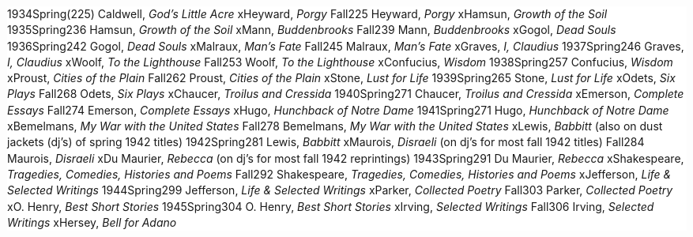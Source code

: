 <tr><td rowspan=2>1934</td><td>Spring</td><td>(225) Caldwell, <em>God’s Little Acre</em> xHeyward, <em>Porgy</em>       </td></tr>
<tr><td>Fall</td><td>225 Heyward, <em>Porgy</em> xHamsun, <em>Growth of the Soil</em>  </td></tr>

<tr><td rowspan=2>1935</td><td>Spring</td><td>236 Hamsun, <em> Growth of the Soil</em> xMann, <em>Buddenbrooks</em>       </td></tr>
<tr><td>Fall</td><td>239 Mann, <em>Buddenbrooks</em> xGogol, <em>Dead Souls</em>  </td></tr>

<tr><td rowspan=2>1936</td><td>Spring</td><td>242 Gogol, <em>Dead Souls</em> xMalraux, <em>Man’s Fate</em>      </td></tr>
<tr><td>Fall</td><td>245 Malraux, <em>Man’s Fate</em> xGraves, <em>I, Claudius</em>   </td></tr>

<tr><td rowspan=2>1937</td><td>Spring</td><td>246 Graves, <em>I, Claudius</em> xWoolf, <em>To the Lighthouse</em>       </td></tr>
<tr><td>Fall</td><td>253 Woolf, <em>To the Lighthouse</em> xConfucius, <em>Wisdom</em>   </td></tr>

<tr><td rowspan=2>1938</td><td>Spring</td><td>257 Confucius, <em>Wisdom</em> xProust, <em>Cities of the Plain</em>       </td></tr>
<tr><td>Fall</td><td>262 Proust, <em>Cities of the Plain</em> xStone, <em>Lust for Life</em>   </td></tr>

<tr><td rowspan=2>1939</td><td>Spring</td><td>265 Stone, <em>Lust for Life</em> xOdets, <em>Six Plays</em>       </td></tr>
<tr><td>Fall</td><td>268 Odets, <em>Six Plays</em> xChaucer, <em>Troilus and Cressida</em>   </td></tr>

<tr><td rowspan=2>1940</td><td>Spring</td><td>271 Chaucer, <em>Troilus and Cressida</em> xEmerson, <em>Complete Essays</em>       </td></tr>
<tr><td>Fall</td><td>274 Emerson, <em>Complete Essays</em> xHugo, <em>Hunchback of Notre Dame</em>   </td></tr>

<tr><td rowspan=2>1941</td><td>Spring</td><td>271 Hugo, <em>Hunchback of Notre Dame</em> xBemelmans, <em>My War with the United States</em></td></tr>
<tr><td>Fall</td><td>278 Bemelmans, <em>My War with the United States</em> xLewis, <em>Babbitt</em> (also on dust jackets (dj’s) of spring 1942 titles)</td></tr>

<tr><td rowspan=2>1942</td><td>Spring</td><td>281 Lewis, <em>Babbitt</em> xMaurois, <em>Disraeli</em> (on dj’s for most fall 1942 titles)</td></tr>
<tr><td>Fall</td><td>284 Maurois, <em>Disraeli</em> xDu Maurier, <em>Rebecca</em> (on dj’s for most fall 1942 reprintings)</td></tr>

<tr><td rowspan=2>1943</td><td>Spring</td><td>291 Du Maurier, <em>Rebecca</em> xShakespeare, <em>Tragedies, Comedies, Histories and Poems</em>       </td></tr>
<tr><td>Fall</td><td>292 Shakespeare, <em>Tragedies, Comedies, Histories and Poems</em> xJefferson, <em>Life & Selected Writings</em>   </td></tr>

<tr><td rowspan=2>1944</td><td>Spring</td><td>299 Jefferson, <em>Life & Selected Writings</em> xParker, <em>Collected Poetry</em>       </td></tr>
<tr><td>Fall</td><td>303 Parker, <em>Collected Poetry</em> xO. Henry, <em>Best Short Stories</em>   </td></tr>

<tr><td rowspan=2>1945</td><td>Spring</td><td>304 O. Henry, <em>Best Short Stories</em> xIrving, <em>Selected Writings</em>       </td></tr>
<tr><td>Fall</td><td>306 Irving, <em>Selected Writings</em> xHersey, <em>Bell for Adano</em>   </td></tr>
